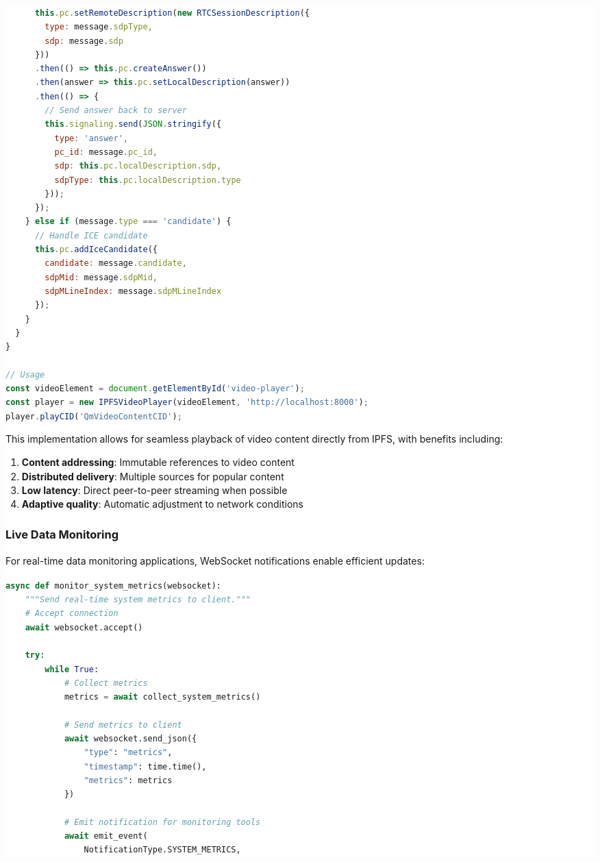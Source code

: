 ```javascript
      this.pc.setRemoteDescription(new RTCSessionDescription({
        type: message.sdpType,
        sdp: message.sdp
      }))
      .then(() => this.pc.createAnswer())
      .then(answer => this.pc.setLocalDescription(answer))
      .then(() => {
        // Send answer back to server
        this.signaling.send(JSON.stringify({
          type: 'answer',
          pc_id: message.pc_id,
          sdp: this.pc.localDescription.sdp,
          sdpType: this.pc.localDescription.type
        }));
      });
    } else if (message.type === 'candidate') {
      // Handle ICE candidate
      this.pc.addIceCandidate({
        candidate: message.candidate,
        sdpMid: message.sdpMid,
        sdpMLineIndex: message.sdpMLineIndex
      });
    }
  }
}

// Usage
const videoElement = document.getElementById('video-player');
const player = new IPFSVideoPlayer(videoElement, 'http://localhost:8000');
player.playCID('QmVideoContentCID');
```

This implementation allows for seamless playback of video content directly from IPFS, with benefits including:

1. **Content addressing**: Immutable references to video content
2. **Distributed delivery**: Multiple sources for popular content
3. **Low latency**: Direct peer-to-peer streaming when possible
4. **Adaptive quality**: Automatic adjustment to network conditions

### Live Data Monitoring

For real-time data monitoring applications, WebSocket notifications enable efficient updates:

```python
async def monitor_system_metrics(websocket):
    """Send real-time system metrics to client."""
    # Accept connection
    await websocket.accept()
    
    try:
        while True:
            # Collect metrics
            metrics = await collect_system_metrics()
            
            # Send metrics to client
            await websocket.send_json({
                "type": "metrics",
                "timestamp": time.time(),
                "metrics": metrics
            })
            
            # Emit notification for monitoring tools
            await emit_event(
                NotificationType.SYSTEM_METRICS,
```